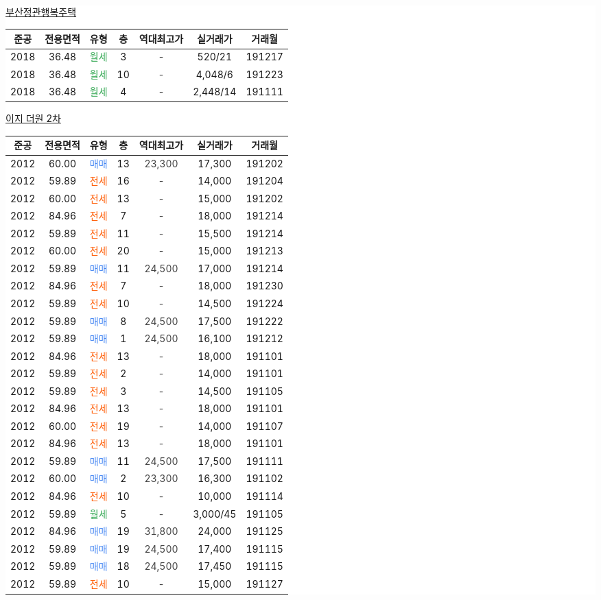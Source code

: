 [부산정관행복주택](https://search.naver.com/search.naver?query=%EB%B6%80%EC%82%B0%EA%B4%91%EC%97%AD%EC%8B%9C+%EA%B8%B0%EC%9E%A5%EA%B5%B0+%EC%A0%95%EA%B4%80%EC%9D%8D+%EB%AA%A8%EC%A0%84%EB%A6%AC+%EB%B6%80%EC%82%B0%EC%A0%95%EA%B4%80%ED%96%89%EB%B3%B5%EC%A3%BC%ED%83%9D)

|준공|전용면적|유형|층|역대최고가|실거래가|거래월|
|:---:|:---:|:---:|:---:|:---:|:---:|:---:|
|2018|36.48|<span style="color:#34a853">월세</span>|3|<span style="color:#444444">-</span>|520/21|191217|
|2018|36.48|<span style="color:#34a853">월세</span>|10|<span style="color:#444444">-</span>|4,048/6|191223|
|2018|36.48|<span style="color:#34a853">월세</span>|4|<span style="color:#444444">-</span>|2,448/14|191111|

[이지 더원 2차](https://search.naver.com/search.naver?query=%EB%B6%80%EC%82%B0%EA%B4%91%EC%97%AD%EC%8B%9C+%EA%B8%B0%EC%9E%A5%EA%B5%B0+%EC%A0%95%EA%B4%80%EC%9D%8D+%EB%AA%A8%EC%A0%84%EB%A6%AC+%EC%9D%B4%EC%A7%80+%EB%8D%94%EC%9B%90+2%EC%B0%A8)

|준공|전용면적|유형|층|역대최고가|실거래가|거래월|
|:---:|:---:|:---:|:---:|:---:|:---:|:---:|
|2012|60.00|<span style="color:#4285f3">매매</span>|13|<span style="color:#444444">23,300</span>|17,300|191202|
|2012|59.89|<span style="color:#ff5a00">전세</span>|16|<span style="color:#444444">-</span>|14,000|191204|
|2012|60.00|<span style="color:#ff5a00">전세</span>|13|<span style="color:#444444">-</span>|15,000|191202|
|2012|84.96|<span style="color:#ff5a00">전세</span>|7|<span style="color:#444444">-</span>|18,000|191214|
|2012|59.89|<span style="color:#ff5a00">전세</span>|11|<span style="color:#444444">-</span>|15,500|191214|
|2012|60.00|<span style="color:#ff5a00">전세</span>|20|<span style="color:#444444">-</span>|15,000|191213|
|2012|59.89|<span style="color:#4285f3">매매</span>|11|<span style="color:#444444">24,500</span>|17,000|191214|
|2012|84.96|<span style="color:#ff5a00">전세</span>|7|<span style="color:#444444">-</span>|18,000|191230|
|2012|59.89|<span style="color:#ff5a00">전세</span>|10|<span style="color:#444444">-</span>|14,500|191224|
|2012|59.89|<span style="color:#4285f3">매매</span>|8|<span style="color:#444444">24,500</span>|17,500|191222|
|2012|59.89|<span style="color:#4285f3">매매</span>|1|<span style="color:#444444">24,500</span>|16,100|191212|
|2012|84.96|<span style="color:#ff5a00">전세</span>|13|<span style="color:#444444">-</span>|18,000|191101|
|2012|59.89|<span style="color:#ff5a00">전세</span>|2|<span style="color:#444444">-</span>|14,000|191101|
|2012|59.89|<span style="color:#ff5a00">전세</span>|3|<span style="color:#444444">-</span>|14,500|191105|
|2012|84.96|<span style="color:#ff5a00">전세</span>|13|<span style="color:#444444">-</span>|18,000|191101|
|2012|60.00|<span style="color:#ff5a00">전세</span>|19|<span style="color:#444444">-</span>|14,000|191107|
|2012|84.96|<span style="color:#ff5a00">전세</span>|13|<span style="color:#444444">-</span>|18,000|191101|
|2012|59.89|<span style="color:#4285f3">매매</span>|11|<span style="color:#444444">24,500</span>|17,500|191111|
|2012|60.00|<span style="color:#4285f3">매매</span>|2|<span style="color:#444444">23,300</span>|16,300|191102|
|2012|84.96|<span style="color:#ff5a00">전세</span>|10|<span style="color:#444444">-</span>|10,000|191114|
|2012|59.89|<span style="color:#34a853">월세</span>|5|<span style="color:#444444">-</span>|3,000/45|191105|
|2012|84.96|<span style="color:#4285f3">매매</span>|19|<span style="color:#444444">31,800</span>|24,000|191125|
|2012|59.89|<span style="color:#4285f3">매매</span>|19|<span style="color:#444444">24,500</span>|17,400|191115|
|2012|59.89|<span style="color:#4285f3">매매</span>|18|<span style="color:#444444">24,500</span>|17,450|191115|
|2012|59.89|<span style="color:#ff5a00">전세</span>|10|<span style="color:#444444">-</span>|15,000|191127|
